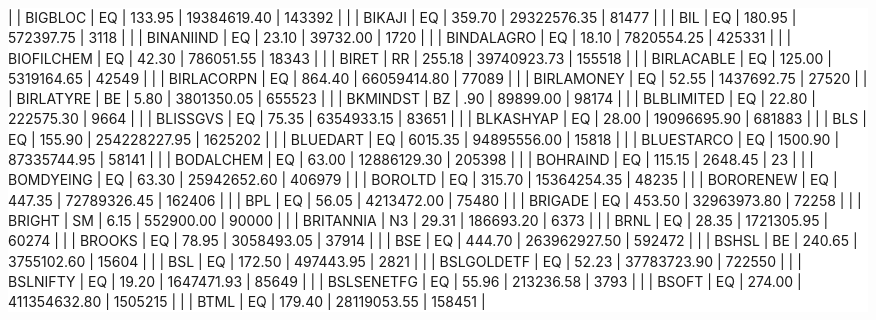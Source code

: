 |  | BIGBLOC | EQ | 133.95 | 19384619.40 | 143392 |
|  | BIKAJI | EQ | 359.70 | 29322576.35 | 81477 |
|  | BIL | EQ | 180.95 | 572397.75 | 3118 |
|  | BINANIIND | EQ | 23.10 | 39732.00 | 1720 |
|  | BINDALAGRO | EQ | 18.10 | 7820554.25 | 425331 |
|  | BIOFILCHEM | EQ | 42.30 | 786051.55 | 18343 |
|  | BIRET | RR | 255.18 | 39740923.73 | 155518 |
|  | BIRLACABLE | EQ | 125.00 | 5319164.65 | 42549 |
|  | BIRLACORPN | EQ | 864.40 | 66059414.80 | 77089 |
|  | BIRLAMONEY | EQ | 52.55 | 1437692.75 | 27520 |
|  | BIRLATYRE | BE | 5.80 | 3801350.05 | 655523 |
|  | BKMINDST | BZ | .90 | 89899.00 | 98174 |
|  | BLBLIMITED | EQ | 22.80 | 222575.30 | 9664 |
|  | BLISSGVS | EQ | 75.35 | 6354933.15 | 83651 |
|  | BLKASHYAP | EQ | 28.00 | 19096695.90 | 681883 |
|  | BLS | EQ | 155.90 | 254228227.95 | 1625202 |
|  | BLUEDART | EQ | 6015.35 | 94895556.00 | 15818 |
|  | BLUESTARCO | EQ | 1500.90 | 87335744.95 | 58141 |
|  | BODALCHEM | EQ | 63.00 | 12886129.30 | 205398 |
|  | BOHRAIND | EQ | 115.15 | 2648.45 | 23 |
|  | BOMDYEING | EQ | 63.30 | 25942652.60 | 406979 |
|  | BOROLTD | EQ | 315.70 | 15364254.35 | 48235 |
|  | BORORENEW | EQ | 447.35 | 72789326.45 | 162406 |
|  | BPL | EQ | 56.05 | 4213472.00 | 75480 |
|  | BRIGADE | EQ | 453.50 | 32963973.80 | 72258 |
|  | BRIGHT | SM | 6.15 | 552900.00 | 90000 |
|  | BRITANNIA | N3 | 29.31 | 186693.20 | 6373 |
|  | BRNL | EQ | 28.35 | 1721305.95 | 60274 |
|  | BROOKS | EQ | 78.95 | 3058493.05 | 37914 |
|  | BSE | EQ | 444.70 | 263962927.50 | 592472 |
|  | BSHSL | BE | 240.65 | 3755102.60 | 15604 |
|  | BSL | EQ | 172.50 | 497443.95 | 2821 |
|  | BSLGOLDETF | EQ | 52.23 | 37783723.90 | 722550 |
|  | BSLNIFTY | EQ | 19.20 | 1647471.93 | 85649 |
|  | BSLSENETFG | EQ | 55.96 | 213236.58 | 3793 |
|  | BSOFT | EQ | 274.00 | 411354632.80 | 1505215 |
|  | BTML | EQ | 179.40 | 28119053.55 | 158451 |